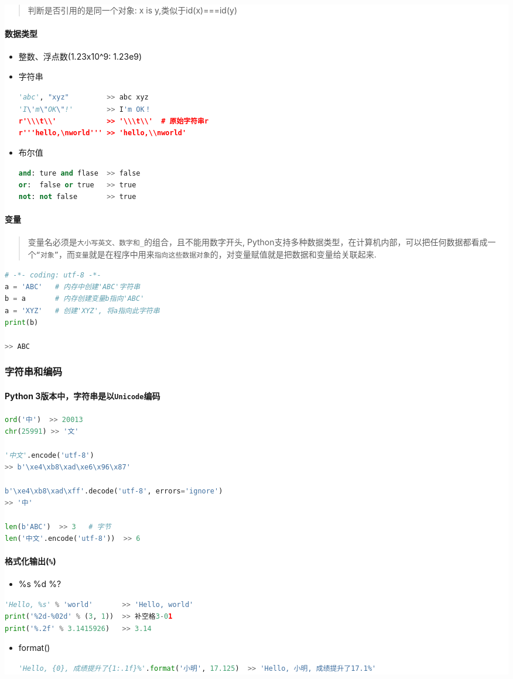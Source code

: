> 判断是否引用的是同一个对象: x is y,类似于id(x)===id(y)

#### 数据类型
+ 整数、浮点数(1.23x10^9: 1.23e9)
  
+ 字符串
  ```python
  'abc', "xyz"         >> abc xyz
  'I\'m\"OK\"!'        >> I'm OK！
  r'\\\t\\'            >> '\\\t\\'  # 原始字符串r
  r'''hello,\nworld''' >> 'hello,\\nworld'
  ```

+ 布尔值
  ```python
  and: ture and flase  >> false
  or:  false or true   >> true
  not: not false       >> true
  ```

#### 变量
> 变量名必须是`大小写英文、数字和_`的组合，且不能用数字开头, Python支持多种数据类型，在计算机内部，可以把任何数据都看成一个`“对象”`，而`变量`就是在程序中用来`指向这些数据对象`的，对变量赋值就是把数据和变量给关联起来.  

```python
# -*- coding: utf-8 -*-
a = 'ABC'	# 内存中创建'ABC'字符串
b = a		# 内存创建变量b指向'ABC'
a = 'XYZ'   # 创建'XYZ', 将a指向此字符串
print(b)

>> ABC
```

### 字符串和编码
#### Python 3版本中，字符串是以`Unicode`编码  
```python
ord('中')  >> 20013
chr(25991) >> '文'

'中文'.encode('utf-8')
>> b'\xe4\xb8\xad\xe6\x96\x87'

b'\xe4\xb8\xad\xff'.decode('utf-8', errors='ignore')
>> '中'

len(b'ABC')  >> 3	# 字节
len('中文'.encode('utf-8'))  >> 6
```

####  格式化输出(`%`)
+ %s %d %?
```python
'Hello, %s' % 'world'	    >> 'Hello, world'
print('%2d-%02d' % (3, 1))  >> 补空格3-01
print('%.2f' % 3.1415926)   >> 3.14
```
+ format()
  ```python
  'Hello, {0}, 成绩提升了{1:.1f}%'.format('小明', 17.125)  >> 'Hello, 小明, 成绩提升了17.1%' 
  ```
